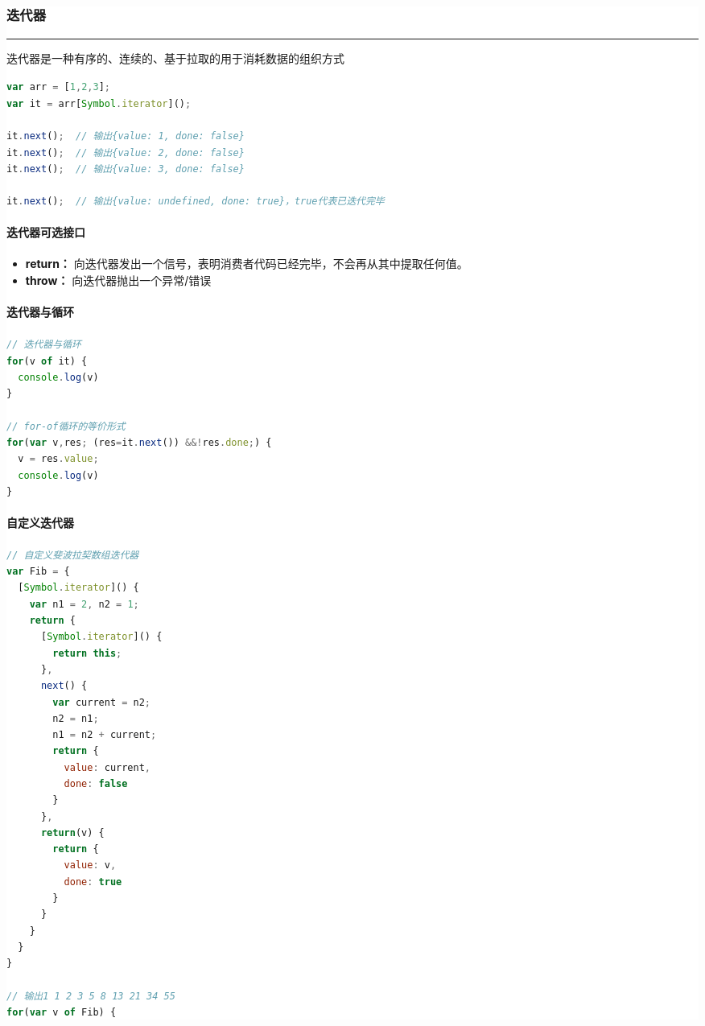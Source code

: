 
### 迭代器
---
迭代器是一种有序的、连续的、基于拉取的用于消耗数据的组织方式
```js
var arr = [1,2,3];
var it = arr[Symbol.iterator]();

it.next();  // 输出{value: 1, done: false}
it.next();  // 输出{value: 2, done: false}
it.next();  // 输出{value: 3, done: false}

it.next();  // 输出{value: undefined, done: true}，true代表已迭代完毕
```

#### 迭代器可选接口
- **return：** 向迭代器发出一个信号，表明消费者代码已经完毕，不会再从其中提取任何值。
- **throw：** 向迭代器抛出一个异常/错误

#### 迭代器与循环
```js
// 迭代器与循环
for(v of it) {
  console.log(v)
}

// for-of循环的等价形式
for(var v,res; (res=it.next()) &&!res.done;) {
  v = res.value;
  console.log(v)
}
```

#### 自定义迭代器
```js
// 自定义斐波拉契数组迭代器
var Fib = {
  [Symbol.iterator]() {
    var n1 = 2, n2 = 1;
    return {
      [Symbol.iterator]() {
        return this;
      },
      next() {
        var current = n2;
        n2 = n1;
        n1 = n2 + current;
        return {
          value: current,
          done: false
        }
      },
      return(v) {
        return {
          value: v,
          done: true
        }
      }
    }
  }
}

// 输出1 1 2 3 5 8 13 21 34 55
for(var v of Fib) {
```